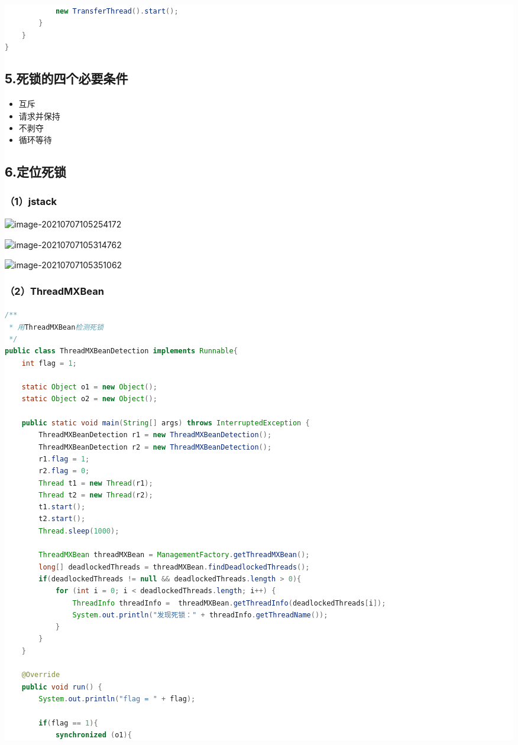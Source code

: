 ```java
            new TransferThread().start();
        }
    }
}
```

## 5.死锁的四个必要条件

- 互斥
- 请求并保持
- 不剥夺
- 循环等待

## 6.定位死锁

### （1）jstack

![image-20210707105254172](http://uranus-picture.oss-cn-beijing.aliyuncs.com/img/image-20210707105254172.png)

![image-20210707105314762](http://uranus-picture.oss-cn-beijing.aliyuncs.com/img/image-20210707105314762.png)

![image-20210707105351062](http://uranus-picture.oss-cn-beijing.aliyuncs.com/img/image-20210707105351062.png)

### （2）ThreadMXBean

```java
/**
 * 用ThreadMXBean检测死锁
 */
public class ThreadMXBeanDetection implements Runnable{
    int flag = 1;

    static Object o1 = new Object();
    static Object o2 = new Object();

    public static void main(String[] args) throws InterruptedException {
        ThreadMXBeanDetection r1 = new ThreadMXBeanDetection();
        ThreadMXBeanDetection r2 = new ThreadMXBeanDetection();
        r1.flag = 1;
        r2.flag = 0;
        Thread t1 = new Thread(r1);
        Thread t2 = new Thread(r2);
        t1.start();
        t2.start();
        Thread.sleep(1000);

        ThreadMXBean threadMXBean = ManagementFactory.getThreadMXBean();
        long[] deadlockedThreads = threadMXBean.findDeadlockedThreads();
        if(deadlockedThreads != null && deadlockedThreads.length > 0){
            for (int i = 0; i < deadlockedThreads.length; i++) {
                ThreadInfo threadInfo =  threadMXBean.getThreadInfo(deadlockedThreads[i]);
                System.out.println("发现死锁：" + threadInfo.getThreadName());
            }
        }
    }

    @Override
    public void run() {
        System.out.println("flag = " + flag);

        if(flag == 1){
            synchronized (o1){
```